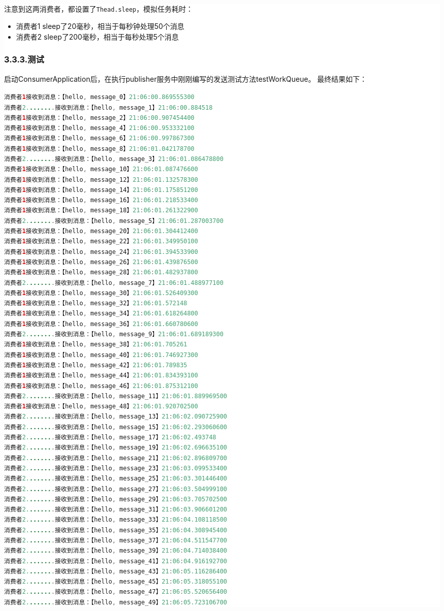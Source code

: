 注意到这两消费者，都设置了`Thead.sleep`，模拟任务耗时：

- 消费者1 sleep了20毫秒，相当于每秒钟处理50个消息
- 消费者2 sleep了200毫秒，相当于每秒处理5个消息

### 3.3.3.测试

启动ConsumerApplication后，在执行publisher服务中刚刚编写的发送测试方法testWorkQueue。
最终结果如下：

```java
消费者1接收到消息：【hello, message_0】21:06:00.869555300
消费者2........接收到消息：【hello, message_1】21:06:00.884518
消费者1接收到消息：【hello, message_2】21:06:00.907454400
消费者1接收到消息：【hello, message_4】21:06:00.953332100
消费者1接收到消息：【hello, message_6】21:06:00.997867300
消费者1接收到消息：【hello, message_8】21:06:01.042178700
消费者2........接收到消息：【hello, message_3】21:06:01.086478800
消费者1接收到消息：【hello, message_10】21:06:01.087476600
消费者1接收到消息：【hello, message_12】21:06:01.132578300
消费者1接收到消息：【hello, message_14】21:06:01.175851200
消费者1接收到消息：【hello, message_16】21:06:01.218533400
消费者1接收到消息：【hello, message_18】21:06:01.261322900
消费者2........接收到消息：【hello, message_5】21:06:01.287003700
消费者1接收到消息：【hello, message_20】21:06:01.304412400
消费者1接收到消息：【hello, message_22】21:06:01.349950100
消费者1接收到消息：【hello, message_24】21:06:01.394533900
消费者1接收到消息：【hello, message_26】21:06:01.439876500
消费者1接收到消息：【hello, message_28】21:06:01.482937800
消费者2........接收到消息：【hello, message_7】21:06:01.488977100
消费者1接收到消息：【hello, message_30】21:06:01.526409300
消费者1接收到消息：【hello, message_32】21:06:01.572148
消费者1接收到消息：【hello, message_34】21:06:01.618264800
消费者1接收到消息：【hello, message_36】21:06:01.660780600
消费者2........接收到消息：【hello, message_9】21:06:01.689189300
消费者1接收到消息：【hello, message_38】21:06:01.705261
消费者1接收到消息：【hello, message_40】21:06:01.746927300
消费者1接收到消息：【hello, message_42】21:06:01.789835
消费者1接收到消息：【hello, message_44】21:06:01.834393100
消费者1接收到消息：【hello, message_46】21:06:01.875312100
消费者2........接收到消息：【hello, message_11】21:06:01.889969500
消费者1接收到消息：【hello, message_48】21:06:01.920702500
消费者2........接收到消息：【hello, message_13】21:06:02.090725900
消费者2........接收到消息：【hello, message_15】21:06:02.293060600
消费者2........接收到消息：【hello, message_17】21:06:02.493748
消费者2........接收到消息：【hello, message_19】21:06:02.696635100
消费者2........接收到消息：【hello, message_21】21:06:02.896809700
消费者2........接收到消息：【hello, message_23】21:06:03.099533400
消费者2........接收到消息：【hello, message_25】21:06:03.301446400
消费者2........接收到消息：【hello, message_27】21:06:03.504999100
消费者2........接收到消息：【hello, message_29】21:06:03.705702500
消费者2........接收到消息：【hello, message_31】21:06:03.906601200
消费者2........接收到消息：【hello, message_33】21:06:04.108118500
消费者2........接收到消息：【hello, message_35】21:06:04.308945400
消费者2........接收到消息：【hello, message_37】21:06:04.511547700
消费者2........接收到消息：【hello, message_39】21:06:04.714038400
消费者2........接收到消息：【hello, message_41】21:06:04.916192700
消费者2........接收到消息：【hello, message_43】21:06:05.116286400
消费者2........接收到消息：【hello, message_45】21:06:05.318055100
消费者2........接收到消息：【hello, message_47】21:06:05.520656400
消费者2........接收到消息：【hello, message_49】21:06:05.723106700

```
